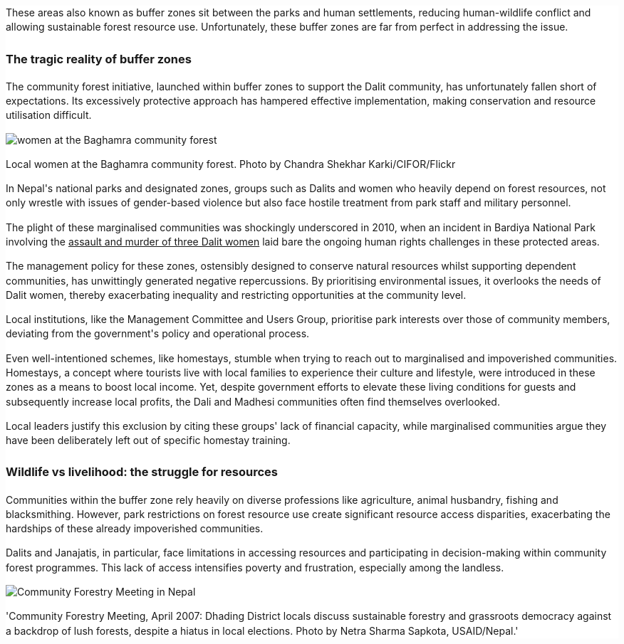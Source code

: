 These areas also known as buffer zones sit between the parks and human settlements, reducing human-wildlife conflict and allowing sustainable forest resource use. Unfortunately, these buffer zones are far from perfect in addressing the issue.

### **The tragic reality of buffer zones**

The community forest initiative, launched within buffer zones to support the Dalit community, has unfortunately fallen short of expectations. Its excessively protective approach has hampered effective implementation, making conservation and resource utilisation difficult.

![women at the Baghamra community forest](/images/community-forest-nepal-1024x684.jpg)

Local women at the Baghamra community forest. Photo by Chandra Shekhar Karki/CIFOR/Flickr


In Nepal's national parks and designated zones, groups such as Dalits and women who heavily depend on forest resources, not only wrestle with issues of gender-based violence but also face hostile treatment from park staff and military personnel.

The plight of these marginalised communities was shockingly underscored in 2010, when an incident in Bardiya National Park involving the [assault and murder of three Dalit women](https://www.ohchr.org/sites/default/files/lib-docs/HRBodies/UPR/Documents/Session10/NP/AI_AmnestyInternational_eng.pdf) laid bare the ongoing human rights challenges in these protected areas.

The management policy for these zones, ostensibly designed to conserve natural resources whilst supporting dependent communities, has unwittingly generated negative repercussions. By prioritising environmental issues, it overlooks the needs of Dalit women, thereby exacerbating inequality and restricting opportunities at the community level.

Local institutions, like the Management Committee and Users Group, prioritise park interests over those of community members, deviating from the government's policy and operational process.

Even well-intentioned schemes, like homestays, stumble when trying to reach out to marginalised and impoverished communities. Homestays, a concept where tourists live with local families to experience their culture and lifestyle, were introduced in these zones as a means to boost local income. Yet, despite government efforts to elevate these living conditions for guests and subsequently increase local profits, the Dali and Madhesi communities often find themselves overlooked.

Local leaders justify this exclusion by citing these groups' lack of financial capacity, while marginalised communities argue they have been deliberately left out of specific homestay training.

### **Wildlife vs livelihood: the struggle for resources**

Communities within the buffer zone rely heavily on diverse professions like agriculture, animal husbandry, fishing and blacksmithing. However, park restrictions on forest resource use create significant resource access disparities, exacerbating the hardships of these already impoverished communities.

Dalits and Janajatis, in particular, face limitations in accessing resources and participating in decision-making within community forest programmes. This lack of access intensifies poverty and frustration, especially among the landless.

![Community Forestry Meeting in Nepal](/images/Community-Forestry-Meeting-nepal-1024x560.jpg)

'Community Forestry Meeting, April 2007: Dhading District locals discuss sustainable forestry and grassroots democracy against a backdrop of lush forests, despite a hiatus in local elections. Photo by Netra Sharma Sapkota, USAID/Nepal.'
